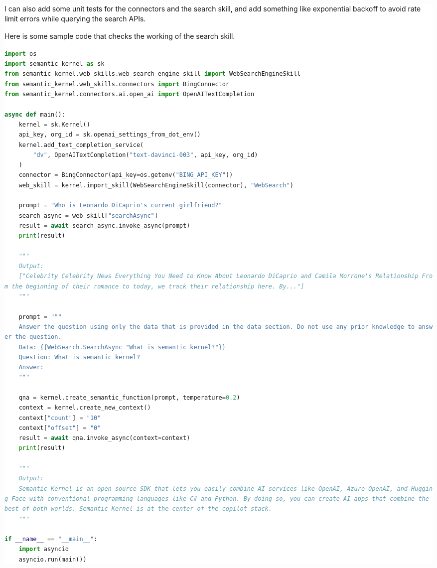 I can also add some unit tests for the connectors and the search skill,
and add something like exponential backoff to avoid rate limit errors
while querying the search APIs.

Here is some sample code that checks the working of the search skill.

```python
import os
import semantic_kernel as sk
from semantic_kernel.web_skills.web_search_engine_skill import WebSearchEngineSkill
from semantic_kernel.web_skills.connectors import BingConnector
from semantic_kernel.connectors.ai.open_ai import OpenAITextCompletion

async def main():
    kernel = sk.Kernel()
    api_key, org_id = sk.openai_settings_from_dot_env()
    kernel.add_text_completion_service(
        "dv", OpenAITextCompletion("text-davinci-003", api_key, org_id)
    )
    connector = BingConnector(api_key=os.getenv("BING_API_KEY"))
    web_skill = kernel.import_skill(WebSearchEngineSkill(connector), "WebSearch")

    prompt = "Who is Leonardo DiCaprio's current girlfriend?"
    search_async = web_skill["searchAsync"]
    result = await search_async.invoke_async(prompt)
    print(result)

    """
    Output:
    ["Celebrity Celebrity News Everything You Need to Know About Leonardo DiCaprio and Camila Morrone's Relationship From the beginning of their romance to today, we track their relationship here. By..."]
    """

    prompt = """
    Answer the question using only the data that is provided in the data section. Do not use any prior knowledge to answer the question.
    Data: {{WebSearch.SearchAsync "What is semantic kernel?"}}
    Question: What is semantic kernel?
    Answer:
    """

    qna = kernel.create_semantic_function(prompt, temperature=0.2)
    context = kernel.create_new_context()
    context["count"] = "10"
    context["offset"] = "0"
    result = await qna.invoke_async(context=context)
    print(result)

    """
    Output:
    Semantic Kernel is an open-source SDK that lets you easily combine AI services like OpenAI, Azure OpenAI, and Hugging Face with conventional programming languages like C# and Python. By doing so, you can create AI apps that combine the best of both worlds. Semantic Kernel is at the center of the copilot stack.
    """

if __name__ == "__main__":
    import asyncio
    asyncio.run(main())
```
